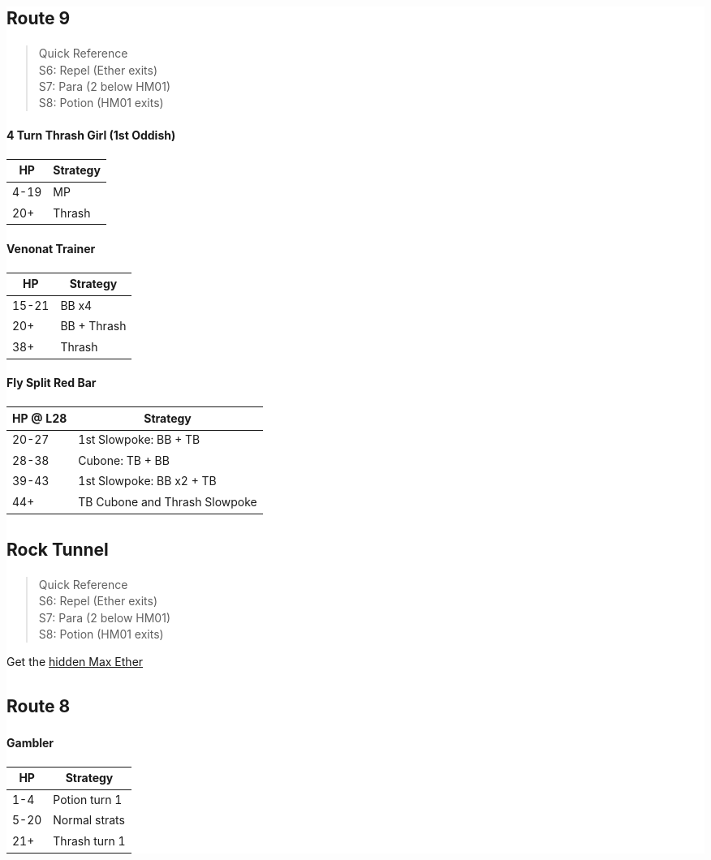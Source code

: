 ## Route 9

> Quick Reference     
> S6: Repel  (Ether exits)     
> S7: Para   (2 below HM01)     
> S8: Potion (HM01 exits)     

#### 4 Turn Thrash Girl (1st Oddish)

| HP   | Strategy         |
| ---- | ---------------- |
| 4-19 | MP               |
| 20+  | Thrash           |


#### Venonat Trainer

| HP           | Strategy                    |
| ------------ | --------------------------- |
| 15-21        | BB x4                       |
| 20+          | BB + Thrash                 |
| 38+          | Thrash                      |

#### Fly Split Red Bar

| HP @ L28   | Strategy                        |
| ---------- | ------------------------------- |
| 20-27      | 1st Slowpoke: BB + TB           |
| 28-38      | Cubone: TB + BB                 |
| 39-43      | 1st Slowpoke: BB x2 + TB        |
| 44+        | TB Cubone and Thrash Slowpoke   |

## Rock Tunnel

> Quick Reference     
> S6: Repel  (Ether exits)     
> S7: Para   (2 below HM01)     
> S8: Potion (HM01 exits)   

Get the [hidden Max Ether](https://gunnermaniac.com/pokeworld?map=21#16/53)

## Route 8

#### Gambler

| HP   | Strategy         |
| ---- | ---------------- |
| 1-4  | Potion turn 1    |
| 5-20 | Normal strats    |
| 21+  | Thrash turn 1    |
